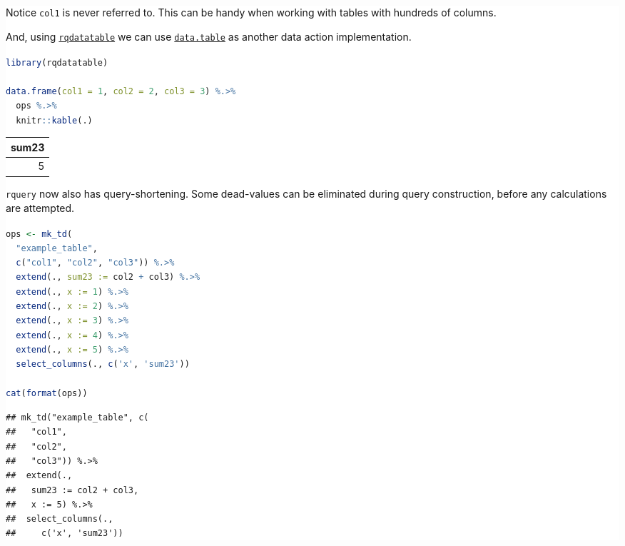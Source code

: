 Notice `col1` is never referred to. This can be handy when working with
tables with hundreds of columns.

And, using
[`rqdatatable`](https://CRAN.R-project.org/package=rqdatatable) we can
use [`data.table`](https://CRAN.R-project.org/package=data.table) as
another data action implementation.

``` r
library(rqdatatable)

data.frame(col1 = 1, col2 = 2, col3 = 3) %.>%
  ops %.>%
  knitr::kable(.)
```

| sum23 |
| ----: |
|     5 |

`rquery` now also has query-shortening. Some dead-values can be
eliminated during query construction, before any calculations are
attempted.

``` r
ops <- mk_td(
  "example_table", 
  c("col1", "col2", "col3")) %.>%
  extend(., sum23 := col2 + col3) %.>%
  extend(., x := 1) %.>%
  extend(., x := 2) %.>%
  extend(., x := 3) %.>%
  extend(., x := 4) %.>%
  extend(., x := 5) %.>%
  select_columns(., c('x', 'sum23'))

cat(format(ops))
```

    ## mk_td("example_table", c(
    ##   "col1",
    ##   "col2",
    ##   "col3")) %.>%
    ##  extend(.,
    ##   sum23 := col2 + col3,
    ##   x := 5) %.>%
    ##  select_columns(., 
    ##     c('x', 'sum23'))
